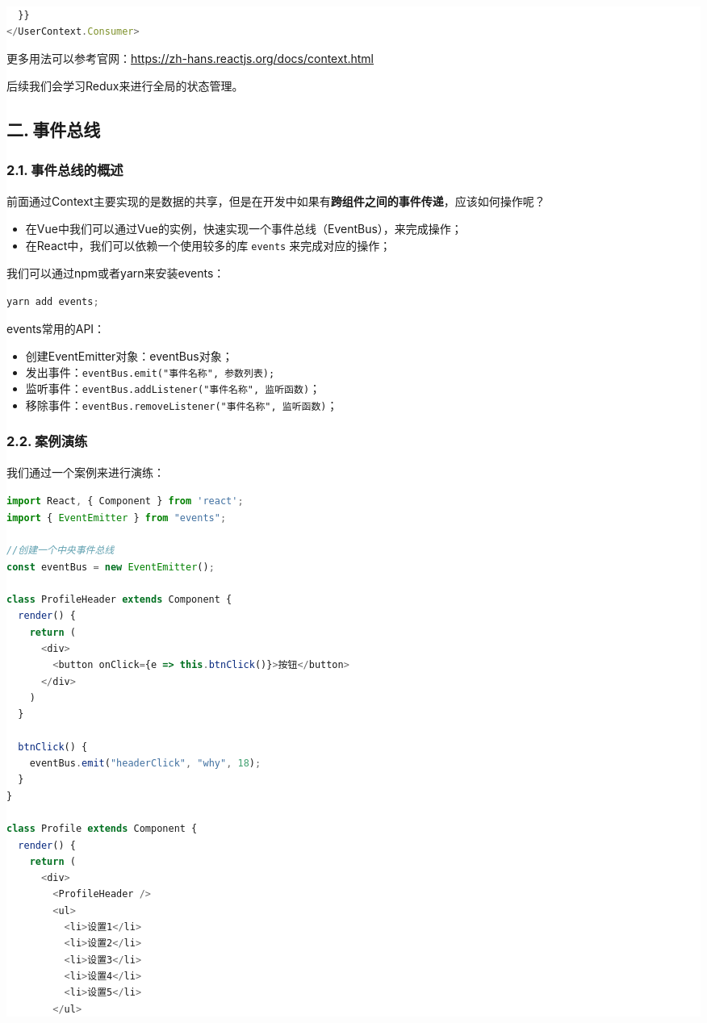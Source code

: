 ```javascript
  }}
</UserContext.Consumer>
```

更多用法可以参考官网：https://zh-hans.reactjs.org/docs/context.html

后续我们会学习Redux来进行全局的状态管理。

## 二. 事件总线

### 2.1. 事件总线的概述

前面通过Context主要实现的是数据的共享，但是在开发中如果有**跨组件之间的事件传递**，应该如何操作呢？

- 在Vue中我们可以通过Vue的实例，快速实现一个事件总线（EventBus），来完成操作；
- 在React中，我们可以依赖一个使用较多的库 `events` 来完成对应的操作；

我们可以通过npm或者yarn来安装events：

```javascript
yarn add events;
```

events常用的API：

- 创建EventEmitter对象：eventBus对象；
- 发出事件：`eventBus.emit("事件名称", 参数列表);`
- 监听事件：`eventBus.addListener("事件名称", 监听函数)`；
- 移除事件：`eventBus.removeListener("事件名称", 监听函数)`；

### 2.2. 案例演练

我们通过一个案例来进行演练：

```javascript
import React, { Component } from 'react';
import { EventEmitter } from "events";

//创建一个中央事件总线
const eventBus = new EventEmitter();

class ProfileHeader extends Component {
  render() {
    return (
      <div>
        <button onClick={e => this.btnClick()}>按钮</button>
      </div>
    )
  }

  btnClick() {
    eventBus.emit("headerClick", "why", 18);
  }
}

class Profile extends Component {
  render() {
    return (
      <div>
        <ProfileHeader />
        <ul>
          <li>设置1</li>
          <li>设置2</li>
          <li>设置3</li>
          <li>设置4</li>
          <li>设置5</li>
        </ul>
```